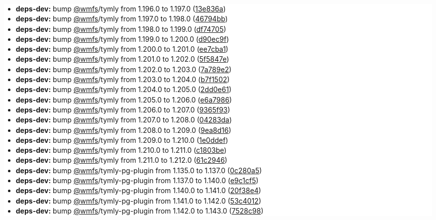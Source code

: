 * **deps-dev:** bump [@wmfs](https://github.com/wmfs)/tymly from 1.196.0 to 1.197.0 ([13e836a](https://github.com/wmfs/indices-multi-deprivation-blueprint/commit/13e836a8da7f5ee6102b785688a38a7f9319498f))
* **deps-dev:** bump [@wmfs](https://github.com/wmfs)/tymly from 1.197.0 to 1.198.0 ([46794bb](https://github.com/wmfs/indices-multi-deprivation-blueprint/commit/46794bb9908964f96f07542861ffc4bf1db4b325))
* **deps-dev:** bump [@wmfs](https://github.com/wmfs)/tymly from 1.198.0 to 1.199.0 ([df74705](https://github.com/wmfs/indices-multi-deprivation-blueprint/commit/df74705bfd7445082e8d47092462fff20832a5c5))
* **deps-dev:** bump [@wmfs](https://github.com/wmfs)/tymly from 1.199.0 to 1.200.0 ([d90ec9f](https://github.com/wmfs/indices-multi-deprivation-blueprint/commit/d90ec9fdc134b1bbdb3e24dde9c925502ee6b7c3))
* **deps-dev:** bump [@wmfs](https://github.com/wmfs)/tymly from 1.200.0 to 1.201.0 ([ee7cba1](https://github.com/wmfs/indices-multi-deprivation-blueprint/commit/ee7cba1480278dfad6e0682d118c97511bac2cf0))
* **deps-dev:** bump [@wmfs](https://github.com/wmfs)/tymly from 1.201.0 to 1.202.0 ([5f5847e](https://github.com/wmfs/indices-multi-deprivation-blueprint/commit/5f5847e821f439939e7b098830e46728804eb4d7))
* **deps-dev:** bump [@wmfs](https://github.com/wmfs)/tymly from 1.202.0 to 1.203.0 ([7a789e2](https://github.com/wmfs/indices-multi-deprivation-blueprint/commit/7a789e22ec06fa803fb83775ef9a0e1c545f817b))
* **deps-dev:** bump [@wmfs](https://github.com/wmfs)/tymly from 1.203.0 to 1.204.0 ([b7f1502](https://github.com/wmfs/indices-multi-deprivation-blueprint/commit/b7f1502148ce8822f1e0d012d724cb667fbbbfb2))
* **deps-dev:** bump [@wmfs](https://github.com/wmfs)/tymly from 1.204.0 to 1.205.0 ([2dd0e61](https://github.com/wmfs/indices-multi-deprivation-blueprint/commit/2dd0e61af28406b2267651a91a2e99a49c3a9818))
* **deps-dev:** bump [@wmfs](https://github.com/wmfs)/tymly from 1.205.0 to 1.206.0 ([e6a7986](https://github.com/wmfs/indices-multi-deprivation-blueprint/commit/e6a7986951f6f92a4c7972a7d3ee3dcd883c61fc))
* **deps-dev:** bump [@wmfs](https://github.com/wmfs)/tymly from 1.206.0 to 1.207.0 ([9365f93](https://github.com/wmfs/indices-multi-deprivation-blueprint/commit/9365f93efe67956b82e2cbd173a62dfa7c59e2d0))
* **deps-dev:** bump [@wmfs](https://github.com/wmfs)/tymly from 1.207.0 to 1.208.0 ([04283da](https://github.com/wmfs/indices-multi-deprivation-blueprint/commit/04283da225f39375e37801d06977b2b062ace0f6))
* **deps-dev:** bump [@wmfs](https://github.com/wmfs)/tymly from 1.208.0 to 1.209.0 ([9ea8d16](https://github.com/wmfs/indices-multi-deprivation-blueprint/commit/9ea8d16c232e947d8b755a07ad74739b8ba7535f))
* **deps-dev:** bump [@wmfs](https://github.com/wmfs)/tymly from 1.209.0 to 1.210.0 ([1e0ddef](https://github.com/wmfs/indices-multi-deprivation-blueprint/commit/1e0ddefda85ea42985eef2086cb9eea103287803))
* **deps-dev:** bump [@wmfs](https://github.com/wmfs)/tymly from 1.210.0 to 1.211.0 ([c1803be](https://github.com/wmfs/indices-multi-deprivation-blueprint/commit/c1803bea90ac93daa8d13da0cc473bb898c1a671))
* **deps-dev:** bump [@wmfs](https://github.com/wmfs)/tymly from 1.211.0 to 1.212.0 ([61c2946](https://github.com/wmfs/indices-multi-deprivation-blueprint/commit/61c29469146e694b7a33d27d97586985db4b67e3))
* **deps-dev:** bump [@wmfs](https://github.com/wmfs)/tymly-pg-plugin from 1.135.0 to 1.137.0 ([0c280a5](https://github.com/wmfs/indices-multi-deprivation-blueprint/commit/0c280a557d9115686b7bb234d561c3d5a717a667))
* **deps-dev:** bump [@wmfs](https://github.com/wmfs)/tymly-pg-plugin from 1.137.0 to 1.140.0 ([e9c1cf5](https://github.com/wmfs/indices-multi-deprivation-blueprint/commit/e9c1cf5e26d91156a13b0257f80c2d663ed6c7e6))
* **deps-dev:** bump [@wmfs](https://github.com/wmfs)/tymly-pg-plugin from 1.140.0 to 1.141.0 ([20f38e4](https://github.com/wmfs/indices-multi-deprivation-blueprint/commit/20f38e4035925ec5da69ee1728ddfb1566db361d))
* **deps-dev:** bump [@wmfs](https://github.com/wmfs)/tymly-pg-plugin from 1.141.0 to 1.142.0 ([53c4012](https://github.com/wmfs/indices-multi-deprivation-blueprint/commit/53c401260621b0990f6810b177ceb177366388b0))
* **deps-dev:** bump [@wmfs](https://github.com/wmfs)/tymly-pg-plugin from 1.142.0 to 1.143.0 ([7528c98](https://github.com/wmfs/indices-multi-deprivation-blueprint/commit/7528c98ec514c05317cacf4d9810efe1cb4eca52))